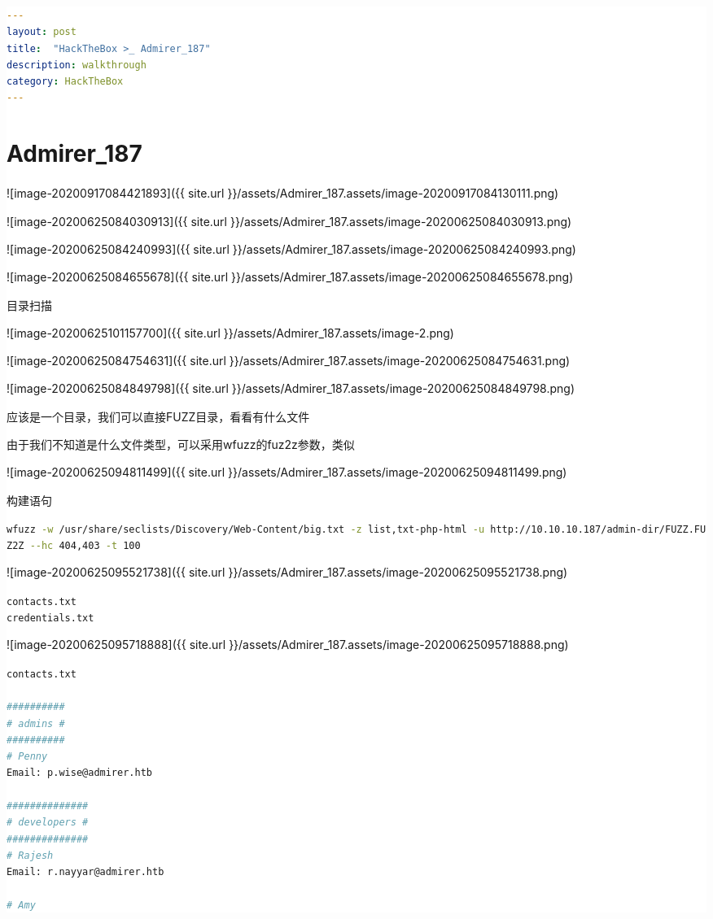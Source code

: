 ```yaml
---
layout: post
title:  "HackTheBox >_ Admirer_187"
description: walkthrough
category: HackTheBox
---
```

# Admirer_187

![image-20200917084421893]({{ site.url }}/assets/Admirer_187.assets/image-20200917084130111.png)

![image-20200625084030913]({{ site.url }}/assets/Admirer_187.assets/image-20200625084030913.png)

![image-20200625084240993]({{ site.url }}/assets/Admirer_187.assets/image-20200625084240993.png)

![image-20200625084655678]({{ site.url }}/assets/Admirer_187.assets/image-20200625084655678.png)

目录扫描

![image-20200625101157700]({{ site.url }}/assets/Admirer_187.assets/image-2.png)

![image-20200625084754631]({{ site.url }}/assets/Admirer_187.assets/image-20200625084754631.png)

![image-20200625084849798]({{ site.url }}/assets/Admirer_187.assets/image-20200625084849798.png)

应该是一个目录，我们可以直接FUZZ目录，看看有什么文件

由于我们不知道是什么文件类型，可以采用wfuzz的fuz2z参数，类似

![image-20200625094811499]({{ site.url }}/assets/Admirer_187.assets/image-20200625094811499.png)

构建语句

```bash
wfuzz -w /usr/share/seclists/Discovery/Web-Content/big.txt -z list,txt-php-html -u http://10.10.10.187/admin-dir/FUZZ.FUZ2Z --hc 404,403 -t 100
```

![image-20200625095521738]({{ site.url }}/assets/Admirer_187.assets/image-20200625095521738.png)

```bash
contacts.txt
credentials.txt
```

![image-20200625095718888]({{ site.url }}/assets/Admirer_187.assets/image-20200625095718888.png)

```bash
contacts.txt

##########
# admins #
##########
# Penny
Email: p.wise@admirer.htb

##############
# developers #
##############
# Rajesh
Email: r.nayyar@admirer.htb

# Amy
```